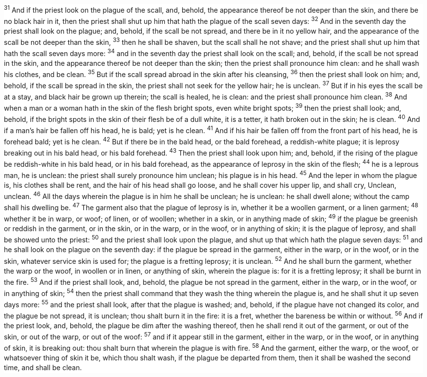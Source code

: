 <sup>31</sup> And if the priest look on the plague of the scall, and, behold, the appearance thereof be not deeper than the skin, and there be no black hair in it, then the priest shall shut up him that hath the plague of the scall seven days:
<sup>32</sup> And in the seventh day the priest shall look on the plague; and, behold, if the scall be not spread, and there be in it no yellow hair, and the appearance of the scall be not deeper than the skin,
<sup>33</sup> then he shall be shaven, but the scall shall he not shave; and the priest shall shut up him that hath the scall seven days more:
<sup>34</sup> and in the seventh day the priest shall look on the scall; and, behold, if the scall be not spread in the skin, and the appearance thereof be not deeper than the skin; then the priest shall pronounce him clean: and he shall wash his clothes, and be clean.
<sup>35</sup> But if the scall spread abroad in the skin after his cleansing,
<sup>36</sup> then the priest shall look on him; and, behold, if the scall be spread in the skin, the priest shall not seek for the yellow hair; he is unclean.
<sup>37</sup> But if in his eyes the scall be at a stay, and black hair be grown up therein; the scall is healed, he is clean: and the priest shall pronounce him clean.
<sup>38</sup> And when a man or a woman hath in the skin of the flesh bright spots, even white bright spots;
<sup>39</sup> then the priest shall look; and, behold, if the bright spots in the skin of their flesh be of a dull white, it is a tetter, it hath broken out in the skin; he is clean.
<sup>40</sup> And if a man’s hair be fallen off his head, he is bald; yet is he clean.
<sup>41</sup> And if his hair be fallen off from the front part of his head, he is forehead bald; yet is he clean.
<sup>42</sup> But if there be in the bald head, or the bald forehead, a reddish-white plague; it is leprosy breaking out in his bald head, or his bald forehead.
<sup>43</sup> Then the priest shall look upon him; and, behold, if the rising of the plague be reddish-white in his bald head, or in his bald forehead, as the appearance of leprosy in the skin of the flesh;
<sup>44</sup> he is a leprous man, he is unclean: the priest shall surely pronounce him unclean; his plague is in his head.
<sup>45</sup> And the leper in whom the plague is, his clothes shall be rent, and the hair of his head shall go loose, and he shall cover his upper lip, and shall cry, Unclean, unclean.
<sup>46</sup> All the days wherein the plague is in him he shall be unclean; he is unclean: he shall dwell alone; without the camp shall his dwelling be.
<sup>47</sup> The garment also that the plague of leprosy is in, whether it be a woollen garment, or a linen garment;
<sup>48</sup> whether it be in warp, or woof; of linen, or of woollen; whether in a skin, or in anything made of skin;
<sup>49</sup> if the plague be greenish or reddish in the garment, or in the skin, or in the warp, or in the woof, or in anything of skin; it is the plague of leprosy, and shall be showed unto the priest:
<sup>50</sup> and the priest shall look upon the plague, and shut up that which hath the plague seven days:
<sup>51</sup> and he shall look on the plague on the seventh day: if the plague be spread in the garment, either in the warp, or in the woof, or in the skin, whatever service skin is used for; the plague is a fretting leprosy; it is unclean.
<sup>52</sup> And he shall burn the garment, whether the warp or the woof, in woollen or in linen, or anything of skin, wherein the plague is: for it is a fretting leprosy; it shall be burnt in the fire.
<sup>53</sup> And if the priest shall look, and, behold, the plague be not spread in the garment, either in the warp, or in the woof, or in anything of skin;
<sup>54</sup> then the priest shall command that they wash the thing wherein the plague is, and he shall shut it up seven days more:
<sup>55</sup> and the priest shall look, after that the plague is washed; and, behold, if the plague have not changed its color, and the plague be not spread, it is unclean; thou shalt burn it in the fire: it is a fret, whether the bareness be within or without.
<sup>56</sup> And if the priest look, and, behold, the plague be dim after the washing thereof, then he shall rend it out of the garment, or out of the skin, or out of the warp, or out of the woof:
<sup>57</sup> and if it appear still in the garment, either in the warp, or in the woof, or in anything of skin, it is breaking out: thou shalt burn that wherein the plague is with fire.
<sup>58</sup> And the garment, either the warp, or the woof, or whatsoever thing of skin it be, which thou shalt wash, if the plague be departed from them, then it shall be washed the second time, and shall be clean.